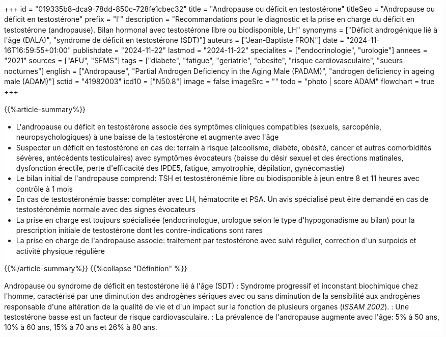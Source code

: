+++
id = "019335b8-dca9-78dd-850c-728fe1cbec32"
title = "Andropause ou déficit en testostérone"
titleSeo = "Andropause ou déficit en testostérone"
prefix = "l'"
description = "Recommandations pour le diagnostic et la prise en charge du déficit en testostérone (andropause). Bilan hormonal avec testostérone libre ou biodisponible, LH"
synonyms = ["Déficit androgénique lié à l'âge (DALA)", "syndrome de déficit en testostérone (SDT)"]
auteurs = ["Jean-Baptiste FRON"]
date = "2024-11-16T16:59:55+01:00"
publishdate = "2024-11-22"
lastmod = "2024-11-22"
specialites = ["endocrinologie", "urologie"]
annees = "2021"
sources = ["AFU", "SFMS"]
tags = ["diabete", "fatigue", "geriatrie", "obesite", "risque cardiovasculaire", "sueurs nocturnes"]
english = ["Andropause", "Partial Androgen Deficiency in the Aging Male (PADAM)", "androgen deficiency in ageing male (ADAM)"]
sctid = "41982003"
icd10 = ["N50.8"]
image = false
imageSrc = ""
todo = "photo | score ADAM"
flowchart = true
+++

{{%article-summary%}}

- L'andropause ou déficit en testostérone associe des symptômes cliniques compatibles (sexuels, sarcopénie, neuropsychologiques) à une baisse de la testostérone et augmente avec l'âge
- Suspecter un déficit en testostérone en cas de: terrain à risque (alcoolisme, diabète, obésité, cancer et autres comorbidités sévères, antécédents testiculaires) avec symptômes évocateurs (baisse du désir sexuel et des érections matinales, dysfonction érectile, perte d'efficacité des IPDE5, fatigue, amyotrophie, dépilation, gynécomastie)
- Le bilan initial de l'andropause comprend: TSH et testostéronémie libre ou biodisponible à jeun entre 8 et 11 heures avec contrôle à 1 mois
- En cas de testostéronémie basse: compléter avec LH, hématocrite et PSA. Un avis spécialisé peut être demandé en cas de testostéronémie normale avec des signes évocateurs
- La prise en charge est toujours spécialisée (endocrinologue, urologue selon le type d'hypogonadisme au bilan) pour la prescription initiale de testostérone dont les contre-indications sont rares
- La prise en charge de l'andropause associe: traitement par testostérone avec suivi régulier, correction d'un surpoids et activité physique régulière

{{%/article-summary%}}
{{%collapse "Définition" %}}

Andropause ou syndrome de déficit en testostérone lié à l'âge (SDT)
: Syndrome progressif et inconstant biochimique chez l'homme, caractérisé par une diminution des androgènes sériques avec ou sans diminution de la sensibilité aux androgènes responsable d'une altération de la qualité de vie et d'un impact sur la fonction de plusieurs organes (*ISSAM 2002*).
: Une testostérone basse est un facteur de risque cardiovasculaire.
: La prévalence de l'andropause augmente avec l'âge: 5% à 50 ans, 10% à 60 ans, 15% à 70 ans et 26% à 80 ans.
